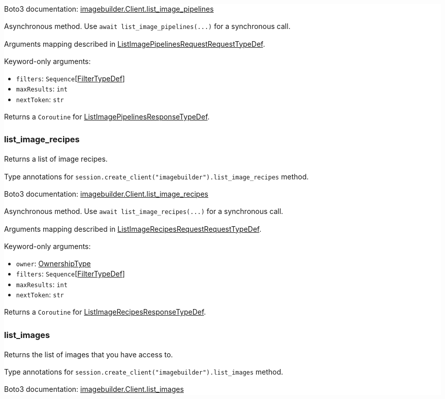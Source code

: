 Boto3 documentation:
[imagebuilder.Client.list_image_pipelines](https://boto3.amazonaws.com/v1/documentation/api/latest/reference/services/imagebuilder.html#imagebuilder.Client.list_image_pipelines)

Asynchronous method. Use `await list_image_pipelines(...)` for a synchronous
call.

Arguments mapping described in
[ListImagePipelinesRequestRequestTypeDef](./type_defs.md#listimagepipelinesrequestrequesttypedef).

Keyword-only arguments:

- `filters`: `Sequence`\[[FilterTypeDef](./type_defs.md#filtertypedef)\]
- `maxResults`: `int`
- `nextToken`: `str`

Returns a `Coroutine` for
[ListImagePipelinesResponseTypeDef](./type_defs.md#listimagepipelinesresponsetypedef).

<a id="list\_image\_recipes"></a>

### list_image_recipes

Returns a list of image recipes.

Type annotations for `session.create_client("imagebuilder").list_image_recipes`
method.

Boto3 documentation:
[imagebuilder.Client.list_image_recipes](https://boto3.amazonaws.com/v1/documentation/api/latest/reference/services/imagebuilder.html#imagebuilder.Client.list_image_recipes)

Asynchronous method. Use `await list_image_recipes(...)` for a synchronous
call.

Arguments mapping described in
[ListImageRecipesRequestRequestTypeDef](./type_defs.md#listimagerecipesrequestrequesttypedef).

Keyword-only arguments:

- `owner`: [OwnershipType](./literals.md#ownershiptype)
- `filters`: `Sequence`\[[FilterTypeDef](./type_defs.md#filtertypedef)\]
- `maxResults`: `int`
- `nextToken`: `str`

Returns a `Coroutine` for
[ListImageRecipesResponseTypeDef](./type_defs.md#listimagerecipesresponsetypedef).

<a id="list\_images"></a>

### list_images

Returns the list of images that you have access to.

Type annotations for `session.create_client("imagebuilder").list_images`
method.

Boto3 documentation:
[imagebuilder.Client.list_images](https://boto3.amazonaws.com/v1/documentation/api/latest/reference/services/imagebuilder.html#imagebuilder.Client.list_images)

